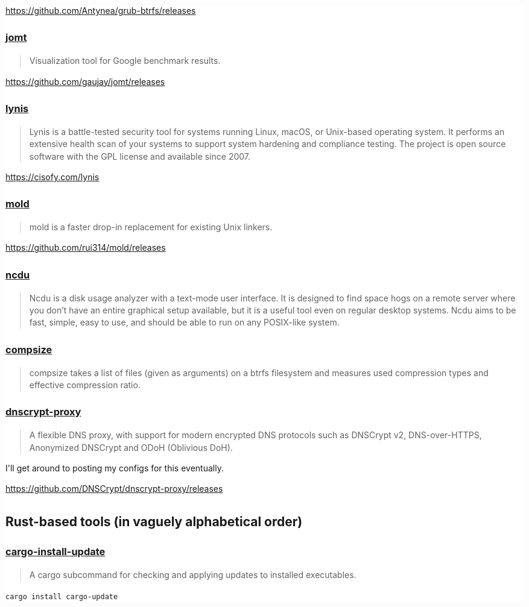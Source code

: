 https://github.com/Antynea/grub-btrfs/releases

### [jomt](https://github.com/gaujay/jomt)

> Visualization tool for Google benchmark results.

https://github.com/gaujay/jomt/releases

### [lynis](https://github.com/CISOfy/Lynis)

> Lynis is a battle-tested security tool for systems running Linux, macOS, or Unix-based operating system. It performs an extensive health scan of your systems to support system hardening and compliance testing. The project is open source software with the GPL license and available since 2007.

https://cisofy.com/lynis

### [mold](https://github.com/rui314/mold)

> mold is a faster drop-in replacement for existing Unix linkers.

https://github.com/rui314/mold/releases

### [ncdu](https://dev.yorhel.nl/ncdu)

> Ncdu is a disk usage analyzer with a text-mode user interface. It is designed to find space hogs on a remote server where you don’t have an entire graphical setup available, but it is a useful tool even on regular desktop systems. Ncdu aims to be fast, simple, easy to use, and should be able to run on any POSIX-like system.

### [compsize](https://github.com/kilobyte/compsize)

> compsize takes a list of files (given as arguments) on a btrfs filesystem and measures used compression types and effective compression ratio.

### [dnscrypt-proxy](https://github.com/DNSCrypt/dnscrypt-proxy)

> A flexible DNS proxy, with support for modern encrypted DNS protocols such as DNSCrypt v2, DNS-over-HTTPS, Anonymized DNSCrypt and ODoH (Oblivious DoH).

I'll get around to posting my configs for this eventually.

https://github.com/DNSCrypt/dnscrypt-proxy/releases

## Rust-based tools (in vaguely alphabetical order)

### [cargo-install-update](https://github.com/nabijaczleweli/cargo-update)

> A cargo subcommand for checking and applying updates to installed executables.

```sh
cargo install cargo-update
```
